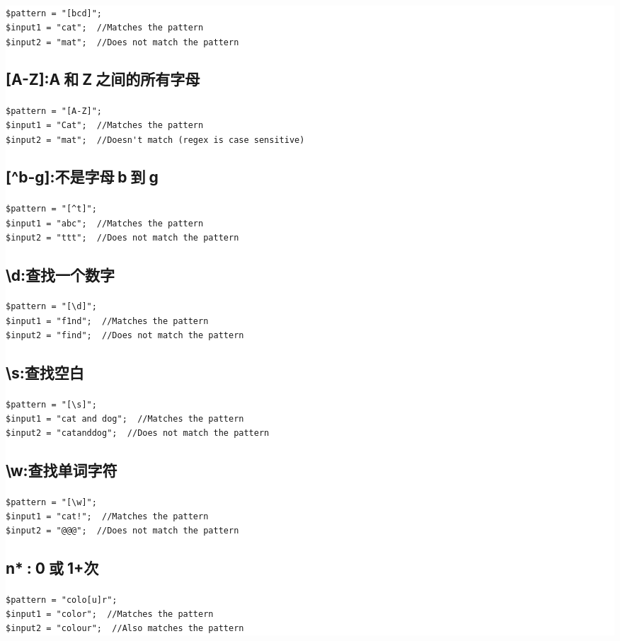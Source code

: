 ```
$pattern = "[bcd]";
$input1 = "cat";  //Matches the pattern 
$input2 = "mat";  //Does not match the pattern
```

## [A-Z]:A 和 Z 之间的所有字母

```
$pattern = "[A-Z]";
$input1 = "Cat";  //Matches the pattern
$input2 = "mat";  //Doesn't match (regex is case sensitive)
```

## [^b-g]:不是字母 b 到 g

```
$pattern = "[^t]";
$input1 = "abc";  //Matches the pattern 
$input2 = "ttt";  //Does not match the pattern
```

## \d:查找一个数字

```
$pattern = "[\d]";
$input1 = "f1nd";  //Matches the pattern 
$input2 = "find";  //Does not match the pattern
```

## \s:查找空白

```
$pattern = "[\s]";
$input1 = "cat and dog";  //Matches the pattern 
$input2 = "catanddog";  //Does not match the pattern
```

## \w:查找单词字符

```
$pattern = "[\w]";
$input1 = "cat!";  //Matches the pattern 
$input2 = "@@@";  //Does not match the pattern
```

## n* : 0 或 1+次

```
$pattern = "colo[u]r";
$input1 = "color";  //Matches the pattern 
$input2 = "colour";  //Also matches the pattern
```
